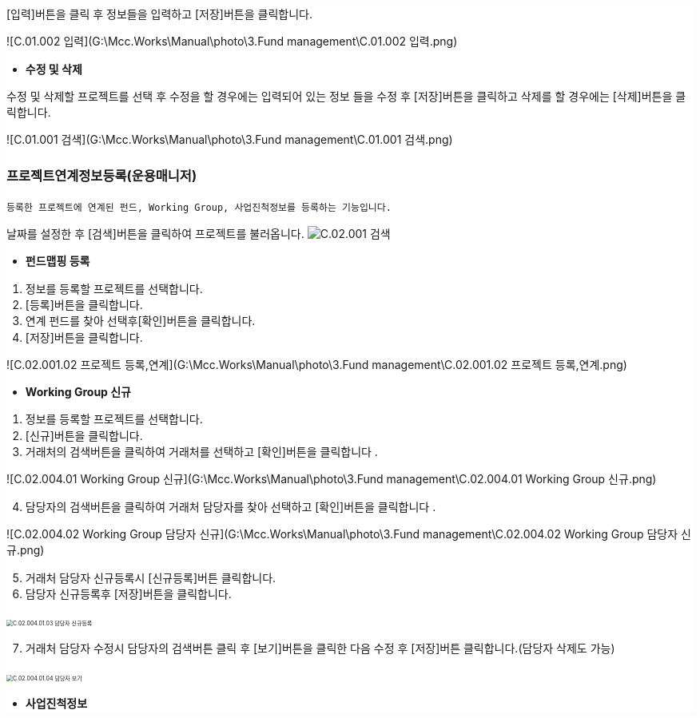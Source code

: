 [입력]버튼을 클릭 후 정보들을 입력하고 [저장]버튼을 클릭합니다.


![C.01.002 입력](G:\Mcc.Works\Manual\photo\3.Fund management\C.01.002 입력.png)



- **수정 및 삭제** 

수정 및 삭제할 프로젝트를 선택 후 수정을 할 경우에는  입력되어 있는 정보 들을 수정 후 [저장]버튼을 클릭하고 삭제를 할 경우에는  [삭제]버튼을 클릭합니다.


![C.01.001 검색](G:\Mcc.Works\Manual\photo\3.Fund management\C.01.001 검색.png)



### 프로젝트연계정보등록(운용매니저)

```
등록한 프로젝트에 연계된 펀드, Working Group, 사업진척정보를 등록하는 기능입니다.
```

날짜를 설정한 후 [검색]버튼을 클릭하여 프로젝트를 불러옵니다.	<img src="G:\Mcc.Works\Manual\photo\3.Fund management\C.02.001 검색.png" alt="C.02.001 검색"  />

- **펀드맵핑 등록** 

1. 정보를 등록할 프로젝트를 선택합니다.
2. [등록]버튼을 클릭합니다.
3. 연계 펀드를 찾아 선택후[확인]버튼을 클릭합니다.
4. [저장]버튼을 클릭합니다.

![C.02.001.02 프로젝트 등록,연계](G:\Mcc.Works\Manual\photo\3.Fund management\C.02.001.02 프로젝트 등록,연계.png)

<div style="page-break-after: always; break-after: page;"></div>

- **Working Group 신규**

1. 정보를 등록할 프로젝트를 선택합니다.
2. [신규]버튼을 클릭합니다.
3. 거래처의  검색버튼을 클릭하여 거래처를 선택하고 [확인]버튼을 클릭합니다 .

![C.02.004.01 Working Group 신규](G:\Mcc.Works\Manual\photo\3.Fund management\C.02.004.01 Working Group 신규.png)

4. 담당자의 검색버튼을 클릭하여 거래처 담당자를 찾아 선택하고 [확인]버튼을 클릭합니다 .

![C.02.004.02 Working Group 담당자 신규](G:\Mcc.Works\Manual\photo\3.Fund management\C.02.004.02 Working Group 담당자 신규.png)

5. 거래처 담당자 신규등록시 [신규등록]버튼 클릭합니다.
6. 담당자 신규등록후 [저장]버튼을 클릭합니다.

<img src="G:\Mcc.Works\Manual\photo\3.Fund management\C.02.004.01.03 담당자 신규등록.png" alt="C.02.004.01.03 담당자 신규등록" style="zoom:50%;" />

<div style="page-break-after: always; break-after: page;"></div>

7. 거래처 담당자 수정시 담당자의 검색버튼 클릭 후 [보기]버튼을 클릭한 다음 수정 후 [저장]버튼 클릭합니다.(담당자 삭제도 가능)

<img src="G:\Mcc.Works\Manual\photo\3.Fund management\C.02.004.01.04 담당자 보기.png" alt="C.02.004.01.04 담당자 보기" style="zoom:50%;" />

- **사업진척정보**
